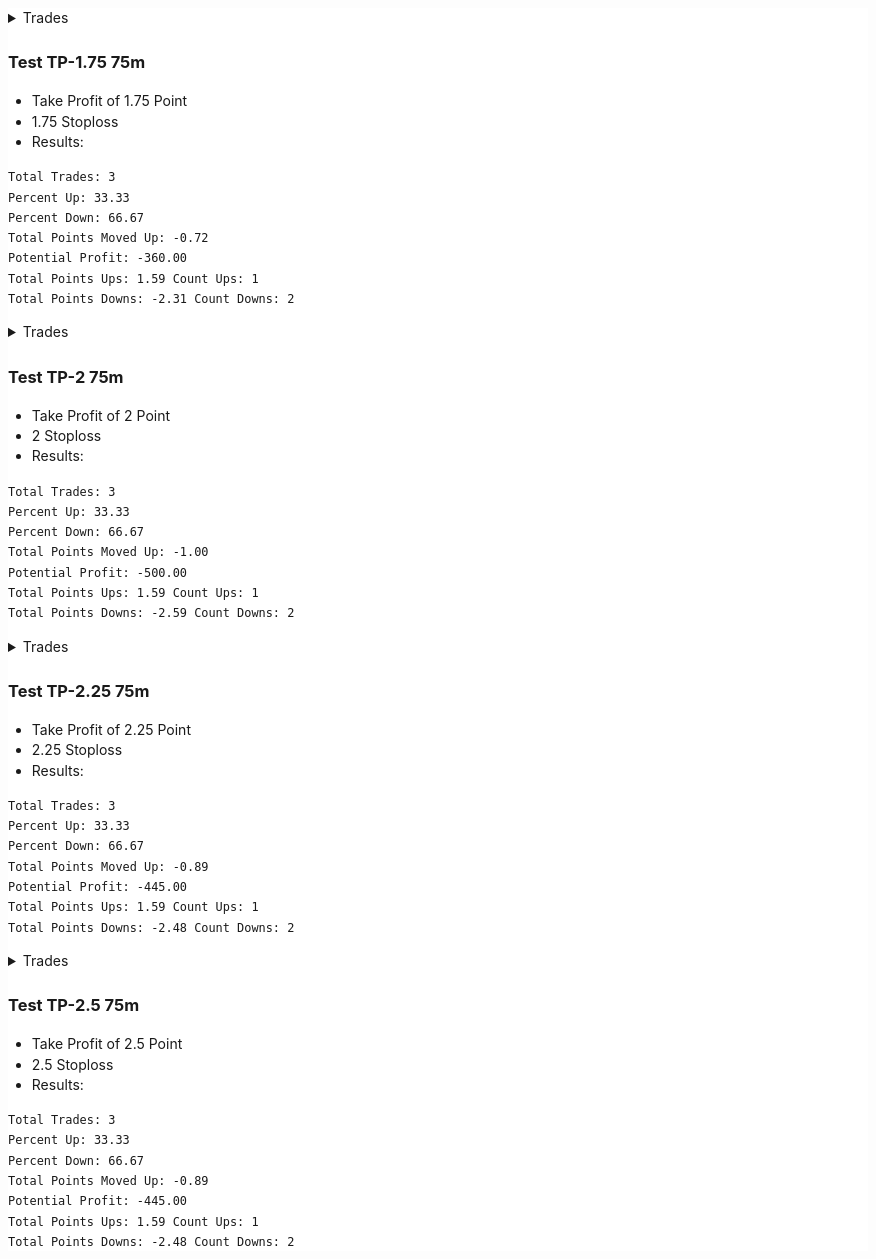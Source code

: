 <details><summary>Trades</summary></details>

### Test TP-1.75 75m
* Take Profit of 1.75 Point
* 1.75 Stoploss
* Results:
```
Total Trades: 3
Percent Up: 33.33
Percent Down: 66.67
Total Points Moved Up: -0.72
Potential Profit: -360.00
Total Points Ups: 1.59 Count Ups: 1
Total Points Downs: -2.31 Count Downs: 2
```

<details><summary>Trades</summary></details>

### Test TP-2 75m
* Take Profit of 2 Point
* 2 Stoploss
* Results:
```
Total Trades: 3
Percent Up: 33.33
Percent Down: 66.67
Total Points Moved Up: -1.00
Potential Profit: -500.00
Total Points Ups: 1.59 Count Ups: 1
Total Points Downs: -2.59 Count Downs: 2
```

<details><summary>Trades</summary></details>

### Test TP-2.25 75m
* Take Profit of 2.25 Point
* 2.25 Stoploss
* Results:
```
Total Trades: 3
Percent Up: 33.33
Percent Down: 66.67
Total Points Moved Up: -0.89
Potential Profit: -445.00
Total Points Ups: 1.59 Count Ups: 1
Total Points Downs: -2.48 Count Downs: 2
```

<details><summary>Trades</summary></details>

### Test TP-2.5 75m
* Take Profit of 2.5 Point
* 2.5 Stoploss
* Results:
```
Total Trades: 3
Percent Up: 33.33
Percent Down: 66.67
Total Points Moved Up: -0.89
Potential Profit: -445.00
Total Points Ups: 1.59 Count Ups: 1
Total Points Downs: -2.48 Count Downs: 2
```
